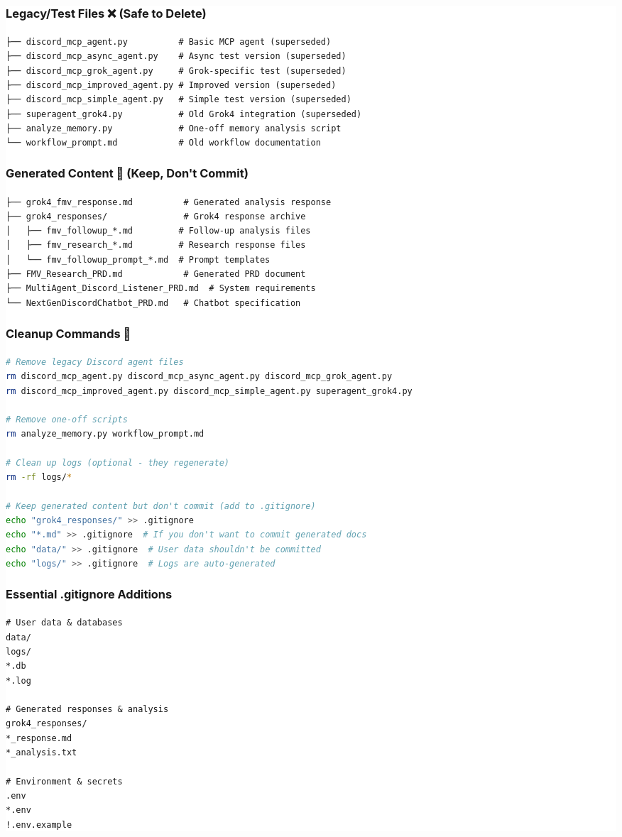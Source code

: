 ### **Legacy/Test Files** ❌ (Safe to Delete)

```
├── discord_mcp_agent.py          # Basic MCP agent (superseded)
├── discord_mcp_async_agent.py    # Async test version (superseded)
├── discord_mcp_grok_agent.py     # Grok-specific test (superseded) 
├── discord_mcp_improved_agent.py # Improved version (superseded)
├── discord_mcp_simple_agent.py   # Simple test version (superseded)
├── superagent_grok4.py           # Old Grok4 integration (superseded)
├── analyze_memory.py             # One-off memory analysis script
└── workflow_prompt.md            # Old workflow documentation
```

### **Generated Content** 📝 (Keep, Don't Commit)

```
├── grok4_fmv_response.md          # Generated analysis response
├── grok4_responses/               # Grok4 response archive
│   ├── fmv_followup_*.md         # Follow-up analysis files
│   ├── fmv_research_*.md         # Research response files
│   └── fmv_followup_prompt_*.md  # Prompt templates
├── FMV_Research_PRD.md            # Generated PRD document
├── MultiAgent_Discord_Listener_PRD.md  # System requirements
└── NextGenDiscordChatbot_PRD.md   # Chatbot specification
```

### **Cleanup Commands** 🧹

```bash
# Remove legacy Discord agent files
rm discord_mcp_agent.py discord_mcp_async_agent.py discord_mcp_grok_agent.py 
rm discord_mcp_improved_agent.py discord_mcp_simple_agent.py superagent_grok4.py

# Remove one-off scripts
rm analyze_memory.py workflow_prompt.md

# Clean up logs (optional - they regenerate)
rm -rf logs/*

# Keep generated content but don't commit (add to .gitignore)
echo "grok4_responses/" >> .gitignore
echo "*.md" >> .gitignore  # If you don't want to commit generated docs
echo "data/" >> .gitignore  # User data shouldn't be committed
echo "logs/" >> .gitignore  # Logs are auto-generated
```

### **Essential .gitignore Additions**

```gitignore
# User data & databases
data/
logs/
*.db
*.log

# Generated responses & analysis
grok4_responses/
*_response.md
*_analysis.txt

# Environment & secrets
.env
*.env
!.env.example

```